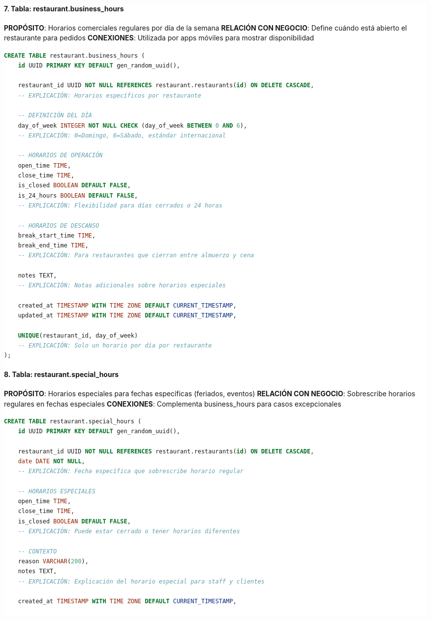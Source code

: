 #### 7. Tabla: restaurant.business_hours
**PROPÓSITO**: Horarios comerciales regulares por día de la semana
**RELACIÓN CON NEGOCIO**: Define cuándo está abierto el restaurante para pedidos
**CONEXIONES**: Utilizada por apps móviles para mostrar disponibilidad

```sql
CREATE TABLE restaurant.business_hours (
    id UUID PRIMARY KEY DEFAULT gen_random_uuid(),
    
    restaurant_id UUID NOT NULL REFERENCES restaurant.restaurants(id) ON DELETE CASCADE,
    -- EXPLICACIÓN: Horarios específicos por restaurante
    
    -- DEFINICIÓN DEL DÍA
    day_of_week INTEGER NOT NULL CHECK (day_of_week BETWEEN 0 AND 6),
    -- EXPLICACIÓN: 0=Domingo, 6=Sábado, estándar internacional
    
    -- HORARIOS DE OPERACIÓN
    open_time TIME,
    close_time TIME,
    is_closed BOOLEAN DEFAULT FALSE,
    is_24_hours BOOLEAN DEFAULT FALSE,
    -- EXPLICACIÓN: Flexibilidad para días cerrados o 24 horas
    
    -- HORARIOS DE DESCANSO
    break_start_time TIME,
    break_end_time TIME,
    -- EXPLICACIÓN: Para restaurantes que cierran entre almuerzo y cena
    
    notes TEXT,
    -- EXPLICACIÓN: Notas adicionales sobre horarios especiales
    
    created_at TIMESTAMP WITH TIME ZONE DEFAULT CURRENT_TIMESTAMP,
    updated_at TIMESTAMP WITH TIME ZONE DEFAULT CURRENT_TIMESTAMP,
    
    UNIQUE(restaurant_id, day_of_week)
    -- EXPLICACIÓN: Solo un horario por día por restaurante
);
```

#### 8. Tabla: restaurant.special_hours
**PROPÓSITO**: Horarios especiales para fechas específicas (feriados, eventos)
**RELACIÓN CON NEGOCIO**: Sobrescribe horarios regulares en fechas especiales
**CONEXIONES**: Complementa business_hours para casos excepcionales

```sql
CREATE TABLE restaurant.special_hours (
    id UUID PRIMARY KEY DEFAULT gen_random_uuid(),
    
    restaurant_id UUID NOT NULL REFERENCES restaurant.restaurants(id) ON DELETE CASCADE,
    date DATE NOT NULL,
    -- EXPLICACIÓN: Fecha específica que sobrescribe horario regular
    
    -- HORARIOS ESPECIALES
    open_time TIME,
    close_time TIME,
    is_closed BOOLEAN DEFAULT FALSE,
    -- EXPLICACIÓN: Puede estar cerrado o tener horarios diferentes
    
    -- CONTEXTO
    reason VARCHAR(200),
    notes TEXT,
    -- EXPLICACIÓN: Explicación del horario especial para staff y clientes
    
    created_at TIMESTAMP WITH TIME ZONE DEFAULT CURRENT_TIMESTAMP,
    
```